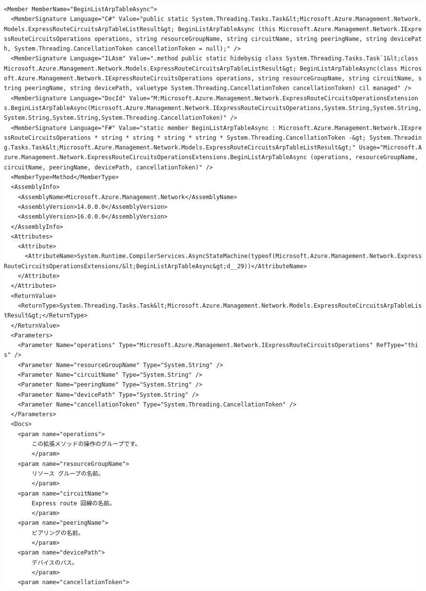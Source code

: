     <Member MemberName="BeginListArpTableAsync">
      <MemberSignature Language="C#" Value="public static System.Threading.Tasks.Task&lt;Microsoft.Azure.Management.Network.Models.ExpressRouteCircuitsArpTableListResult&gt; BeginListArpTableAsync (this Microsoft.Azure.Management.Network.IExpressRouteCircuitsOperations operations, string resourceGroupName, string circuitName, string peeringName, string devicePath, System.Threading.CancellationToken cancellationToken = null);" />
      <MemberSignature Language="ILAsm" Value=".method public static hidebysig class System.Threading.Tasks.Task`1&lt;class Microsoft.Azure.Management.Network.Models.ExpressRouteCircuitsArpTableListResult&gt; BeginListArpTableAsync(class Microsoft.Azure.Management.Network.IExpressRouteCircuitsOperations operations, string resourceGroupName, string circuitName, string peeringName, string devicePath, valuetype System.Threading.CancellationToken cancellationToken) cil managed" />
      <MemberSignature Language="DocId" Value="M:Microsoft.Azure.Management.Network.ExpressRouteCircuitsOperationsExtensions.BeginListArpTableAsync(Microsoft.Azure.Management.Network.IExpressRouteCircuitsOperations,System.String,System.String,System.String,System.String,System.Threading.CancellationToken)" />
      <MemberSignature Language="F#" Value="static member BeginListArpTableAsync : Microsoft.Azure.Management.Network.IExpressRouteCircuitsOperations * string * string * string * string * System.Threading.CancellationToken -&gt; System.Threading.Tasks.Task&lt;Microsoft.Azure.Management.Network.Models.ExpressRouteCircuitsArpTableListResult&gt;" Usage="Microsoft.Azure.Management.Network.ExpressRouteCircuitsOperationsExtensions.BeginListArpTableAsync (operations, resourceGroupName, circuitName, peeringName, devicePath, cancellationToken)" />
      <MemberType>Method</MemberType>
      <AssemblyInfo>
        <AssemblyName>Microsoft.Azure.Management.Network</AssemblyName>
        <AssemblyVersion>14.0.0.0</AssemblyVersion>
        <AssemblyVersion>16.0.0.0</AssemblyVersion>
      </AssemblyInfo>
      <Attributes>
        <Attribute>
          <AttributeName>System.Runtime.CompilerServices.AsyncStateMachine(typeof(Microsoft.Azure.Management.Network.ExpressRouteCircuitsOperationsExtensions/&lt;BeginListArpTableAsync&gt;d__29))</AttributeName>
        </Attribute>
      </Attributes>
      <ReturnValue>
        <ReturnType>System.Threading.Tasks.Task&lt;Microsoft.Azure.Management.Network.Models.ExpressRouteCircuitsArpTableListResult&gt;</ReturnType>
      </ReturnValue>
      <Parameters>
        <Parameter Name="operations" Type="Microsoft.Azure.Management.Network.IExpressRouteCircuitsOperations" RefType="this" />
        <Parameter Name="resourceGroupName" Type="System.String" />
        <Parameter Name="circuitName" Type="System.String" />
        <Parameter Name="peeringName" Type="System.String" />
        <Parameter Name="devicePath" Type="System.String" />
        <Parameter Name="cancellationToken" Type="System.Threading.CancellationToken" />
      </Parameters>
      <Docs>
        <param name="operations">
            この拡張メソッドの操作のグループです。
            </param>
        <param name="resourceGroupName">
            リソース グループの名前。
            </param>
        <param name="circuitName">
            Express route 回線の名前。
            </param>
        <param name="peeringName">
            ピアリングの名前。
            </param>
        <param name="devicePath">
            デバイスのパス。
            </param>
        <param name="cancellationToken">